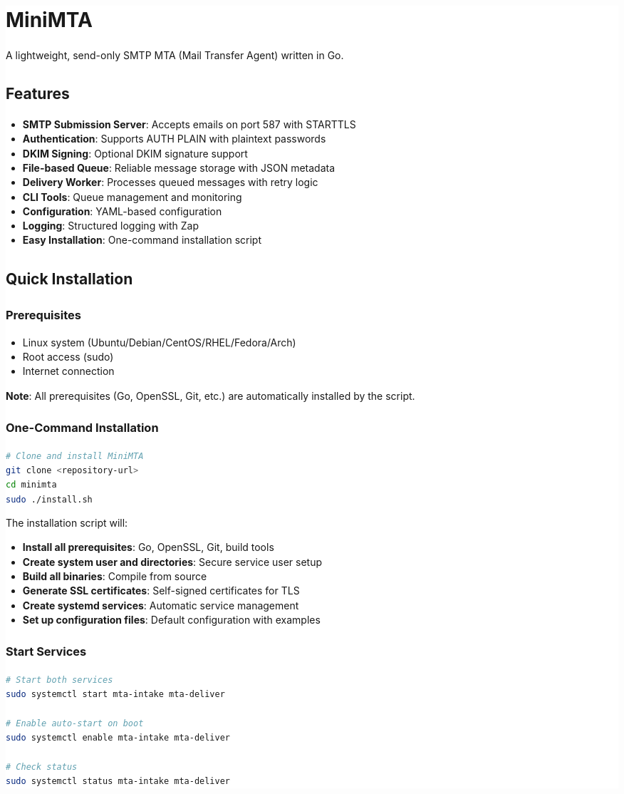 # MiniMTA

A lightweight, send-only SMTP MTA (Mail Transfer Agent) written in Go.

## Features

- **SMTP Submission Server**: Accepts emails on port 587 with STARTTLS
- **Authentication**: Supports AUTH PLAIN with plaintext passwords
- **DKIM Signing**: Optional DKIM signature support
- **File-based Queue**: Reliable message storage with JSON metadata
- **Delivery Worker**: Processes queued messages with retry logic
- **CLI Tools**: Queue management and monitoring
- **Configuration**: YAML-based configuration
- **Logging**: Structured logging with Zap
- **Easy Installation**: One-command installation script

## Quick Installation

### Prerequisites

- Linux system (Ubuntu/Debian/CentOS/RHEL/Fedora/Arch)
- Root access (sudo)
- Internet connection

**Note**: All prerequisites (Go, OpenSSL, Git, etc.) are automatically installed by the script.

### One-Command Installation

```bash
# Clone and install MiniMTA
git clone <repository-url>
cd minimta
sudo ./install.sh
```

The installation script will:
- **Install all prerequisites**: Go, OpenSSL, Git, build tools
- **Create system user and directories**: Secure service user setup
- **Build all binaries**: Compile from source
- **Generate SSL certificates**: Self-signed certificates for TLS
- **Create systemd services**: Automatic service management
- **Set up configuration files**: Default configuration with examples

### Start Services

```bash
# Start both services
sudo systemctl start mta-intake mta-deliver

# Enable auto-start on boot
sudo systemctl enable mta-intake mta-deliver

# Check status
sudo systemctl status mta-intake mta-deliver
```
